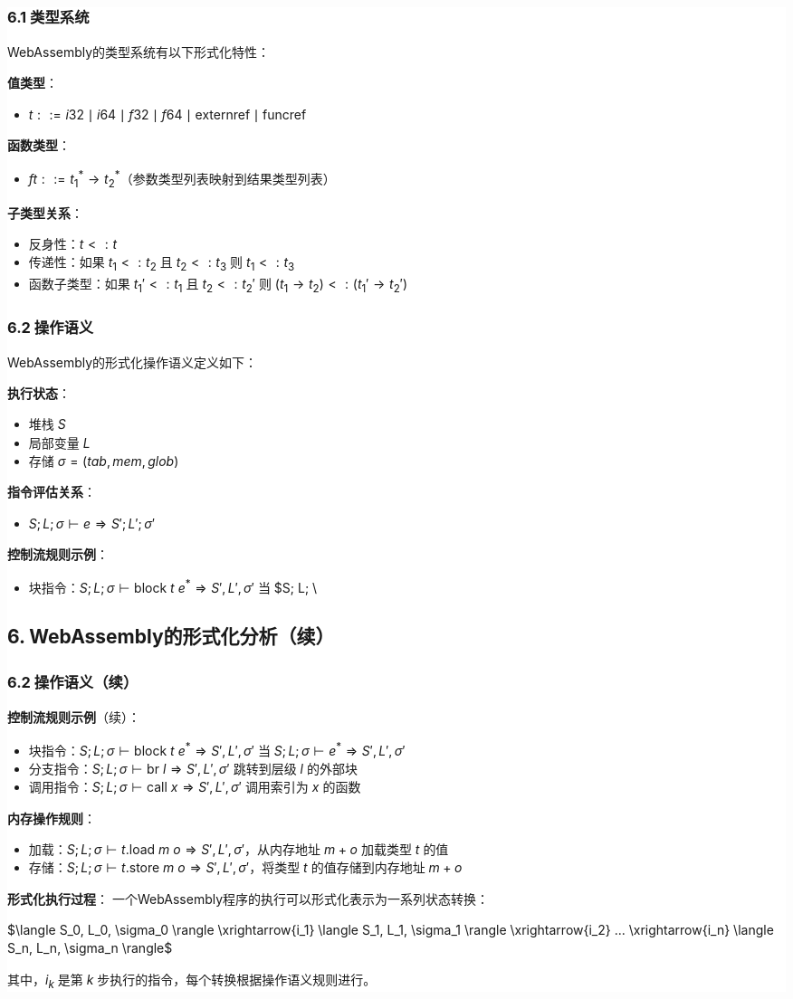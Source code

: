 ### 6.1 类型系统

WebAssembly的类型系统有以下形式化特性：

**值类型**：

- $t ::= i32 \mid i64 \mid f32 \mid f64 \mid \text{externref} \mid \text{funcref}$

**函数类型**：

- $ft ::= t_1^* \rightarrow t_2^*$（参数类型列表映射到结果类型列表）

**子类型关系**：

- 反身性：$t <: t$
- 传递性：如果 $t_1 <: t_2$ 且 $t_2 <: t_3$ 则 $t_1 <: t_3$
- 函数子类型：如果 $t_1' <: t_1$ 且 $t_2 <: t_2'$ 则 $(t_1 \rightarrow t_2) <: (t_1' \rightarrow t_2')$

### 6.2 操作语义

WebAssembly的形式化操作语义定义如下：

**执行状态**：

- 堆栈 $S$
- 局部变量 $L$
- 存储 $\sigma = (tab, mem, glob)$

**指令评估关系**：

- $S; L; \sigma \vdash e \Rightarrow S'; L'; \sigma'$

**控制流规则示例**：

- 块指令：$S; L; \sigma \vdash \text{block}~t~e^* \Rightarrow S', L', \sigma'$ 当 $S; L; \

## 6. WebAssembly的形式化分析（续）

### 6.2 操作语义（续）

**控制流规则示例**（续）：

- 块指令：$S; L; \sigma \vdash \text{block}~t~e^* \Rightarrow S', L', \sigma'$ 当 $S; L; \sigma \vdash e^* \Rightarrow S', L', \sigma'$
- 分支指令：$S; L; \sigma \vdash \text{br}~l \Rightarrow S', L', \sigma'$ 跳转到层级 $l$ 的外部块
- 调用指令：$S; L; \sigma \vdash \text{call}~x \Rightarrow S', L', \sigma'$ 调用索引为 $x$ 的函数

**内存操作规则**：

- 加载：$S; L; \sigma \vdash t.\text{load}~m~o \Rightarrow S', L', \sigma'$，从内存地址 $m+o$ 加载类型 $t$ 的值
- 存储：$S; L; \sigma \vdash t.\text{store}~m~o \Rightarrow S', L', \sigma'$，将类型 $t$ 的值存储到内存地址 $m+o$

**形式化执行过程**：
一个WebAssembly程序的执行可以形式化表示为一系列状态转换：

$\langle S_0, L_0, \sigma_0 \rangle \xrightarrow{i_1} \langle S_1, L_1, \sigma_1 \rangle \xrightarrow{i_2} ... \xrightarrow{i_n} \langle S_n, L_n, \sigma_n \rangle$

其中，$i_k$ 是第 $k$ 步执行的指令，每个转换根据操作语义规则进行。
